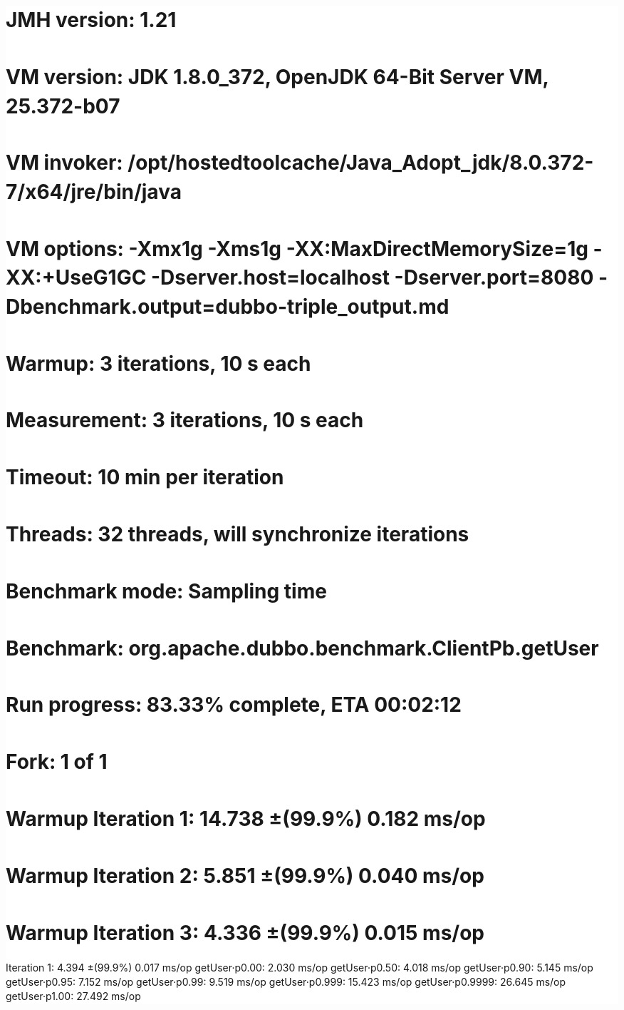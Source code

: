 
# JMH version: 1.21
# VM version: JDK 1.8.0_372, OpenJDK 64-Bit Server VM, 25.372-b07
# VM invoker: /opt/hostedtoolcache/Java_Adopt_jdk/8.0.372-7/x64/jre/bin/java
# VM options: -Xmx1g -Xms1g -XX:MaxDirectMemorySize=1g -XX:+UseG1GC -Dserver.host=localhost -Dserver.port=8080 -Dbenchmark.output=dubbo-triple_output.md
# Warmup: 3 iterations, 10 s each
# Measurement: 3 iterations, 10 s each
# Timeout: 10 min per iteration
# Threads: 32 threads, will synchronize iterations
# Benchmark mode: Sampling time
# Benchmark: org.apache.dubbo.benchmark.ClientPb.getUser

# Run progress: 83.33% complete, ETA 00:02:12
# Fork: 1 of 1
# Warmup Iteration   1: 14.738 ±(99.9%) 0.182 ms/op
# Warmup Iteration   2: 5.851 ±(99.9%) 0.040 ms/op
# Warmup Iteration   3: 4.336 ±(99.9%) 0.015 ms/op
Iteration   1: 4.394 ±(99.9%) 0.017 ms/op
                 getUser·p0.00:   2.030 ms/op
                 getUser·p0.50:   4.018 ms/op
                 getUser·p0.90:   5.145 ms/op
                 getUser·p0.95:   7.152 ms/op
                 getUser·p0.99:   9.519 ms/op
                 getUser·p0.999:  15.423 ms/op
                 getUser·p0.9999: 26.645 ms/op
                 getUser·p1.00:   27.492 ms/op
